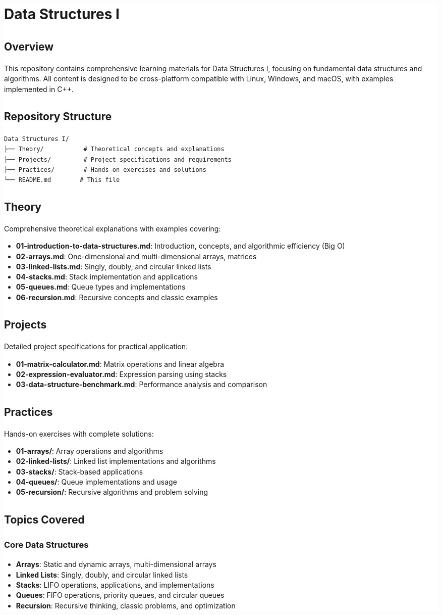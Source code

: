 # Data Structures I

## Overview
This repository contains comprehensive learning materials for Data Structures I, focusing on fundamental data structures and algorithms. All content is designed to be cross-platform compatible with Linux, Windows, and macOS, with examples implemented in C++.

## Repository Structure

```
Data Structures I/
├── Theory/           # Theoretical concepts and explanations
├── Projects/         # Project specifications and requirements
├── Practices/        # Hands-on exercises and solutions
└── README.md        # This file
```

## Theory
Comprehensive theoretical explanations with examples covering:

- **01-introduction-to-data-structures.md**: Introduction, concepts, and algorithmic efficiency (Big O)
- **02-arrays.md**: One-dimensional and multi-dimensional arrays, matrices
- **03-linked-lists.md**: Singly, doubly, and circular linked lists
- **04-stacks.md**: Stack implementation and applications
- **05-queues.md**: Queue types and implementations
- **06-recursion.md**: Recursive concepts and classic examples

## Projects
Detailed project specifications for practical application:

- **01-matrix-calculator.md**: Matrix operations and linear algebra
- **02-expression-evaluator.md**: Expression parsing using stacks
- **03-data-structure-benchmark.md**: Performance analysis and comparison

## Practices
Hands-on exercises with complete solutions:

- **01-arrays/**: Array operations and algorithms
- **02-linked-lists/**: Linked list implementations and algorithms
- **03-stacks/**: Stack-based applications
- **04-queues/**: Queue implementations and usage
- **05-recursion/**: Recursive algorithms and problem solving

## Topics Covered

### Core Data Structures
- **Arrays**: Static and dynamic arrays, multi-dimensional arrays
- **Linked Lists**: Singly, doubly, and circular linked lists
- **Stacks**: LIFO operations, applications, and implementations
- **Queues**: FIFO operations, priority queues, and circular queues
- **Recursion**: Recursive thinking, classic problems, and optimization
